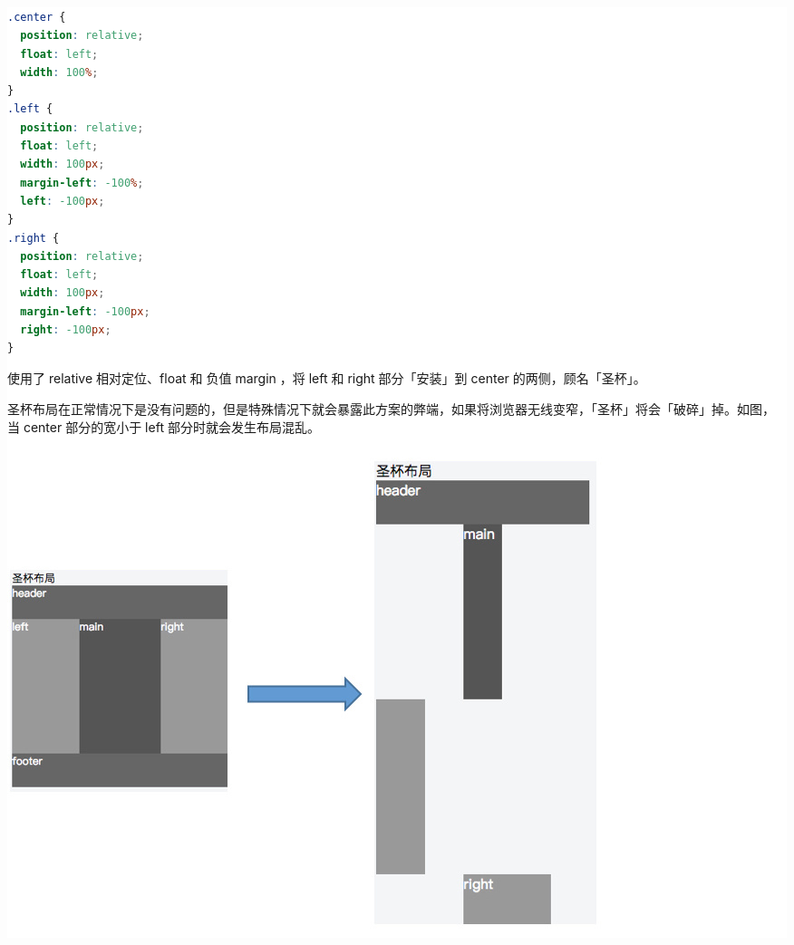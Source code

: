 ``` css
.center {
  position: relative;
  float: left;
  width: 100%;
}
.left {
  position: relative;
  float: left;
  width: 100px;
  margin-left: -100%;
  left: -100px;
}
.right {
  position: relative;
  float: left;
  width: 100px;
  margin-left: -100px;
  right: -100px;
}
```

使用了 relative 相对定位、float 和 负值 margin ，将 left 和 right 部分「安装」到 center 的两侧，顾名「圣杯」。

圣杯布局在正常情况下是没有问题的，但是特殊情况下就会暴露此方案的弊端，如果将浏览器无线变窄，「圣杯」将会「破碎」掉。如图，当 center 部分的宽小于 left 部分时就会发生布局混乱。

![圣杯布局缺点](mdImgs/shengbeiwenti.jpg)
